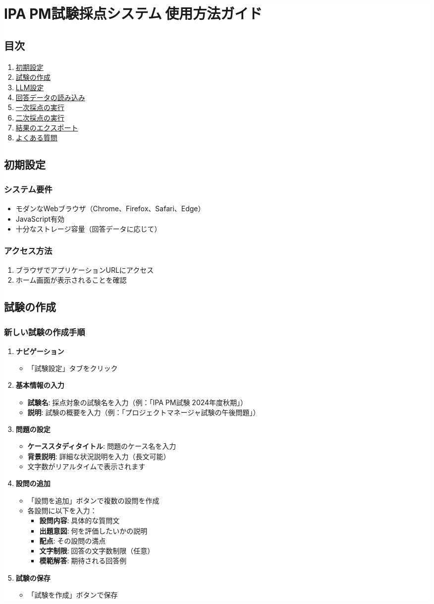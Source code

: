 # IPA PM試験採点システム 使用方法ガイド

## 目次
1. [初期設定](#初期設定)
2. [試験の作成](#試験の作成)
3. [LLM設定](#llm設定)
4. [回答データの読み込み](#回答データの読み込み)
5. [一次採点の実行](#一次採点の実行)
6. [二次採点の実行](#二次採点の実行)
7. [結果のエクスポート](#結果のエクスポート)
8. [よくある質問](#よくある質問)

## 初期設定

### システム要件
- モダンなWebブラウザ（Chrome、Firefox、Safari、Edge）
- JavaScript有効
- 十分なストレージ容量（回答データに応じて）

### アクセス方法
1. ブラウザでアプリケーションURLにアクセス
2. ホーム画面が表示されることを確認

## 試験の作成

### 新しい試験の作成手順

1. **ナビゲーション**
   - 「試験設定」タブをクリック

2. **基本情報の入力**
   - **試験名**: 採点対象の試験名を入力（例：「IPA PM試験 2024年度秋期」）
   - **説明**: 試験の概要を入力（例：「プロジェクトマネージャ試験の午後問題」）

3. **問題の設定**
   - **ケーススタディタイトル**: 問題のケース名を入力
   - **背景説明**: 詳細な状況説明を入力（長文可能）
   - 文字数がリアルタイムで表示されます

4. **設問の追加**
   - 「設問を追加」ボタンで複数の設問を作成
   - 各設問に以下を入力：
     - **設問内容**: 具体的な質問文
     - **出題意図**: 何を評価したいかの説明
     - **配点**: その設問の満点
     - **文字制限**: 回答の文字数制限（任意）
     - **模範解答**: 期待される回答例

5. **試験の保存**
   - 「試験を作成」ボタンで保存
